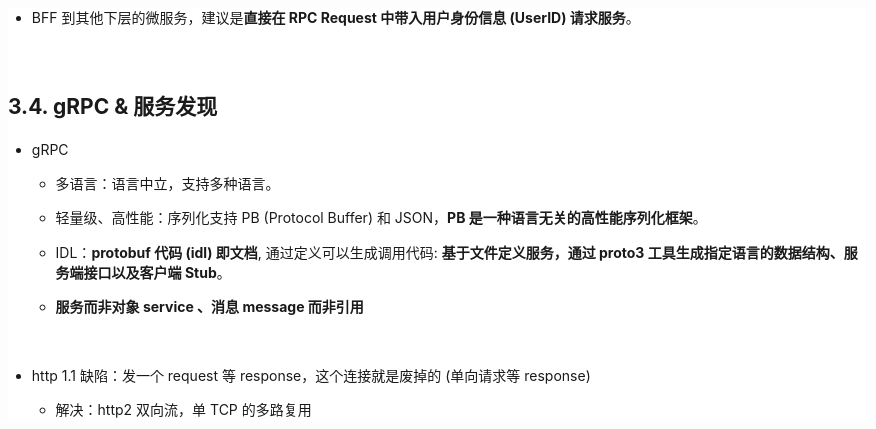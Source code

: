 - BFF 到其他下层的微服务，建议是**直接在 RPC Request 中带入用户身份信息 (UserID) 请求服务**。

<br>

## **3.4. gRPC & 服务发现**
- gRPC

    - 多语言：语言中立，支持多种语言。
        
    - 轻量级、高性能：序列化支持 PB (Protocol Buffer) 和 JSON，**PB 是一种语言无关的高性能序列化框架**。

    - IDL：**protobuf 代码 (idl) 即文档**, 通过定义可以生成调用代码: **基于文件定义服务，通过 proto3 工具生成指定语言的数据结构、服务端接口以及客户端 Stub**。

    - **服务而非对象 service 、消息 message 而非引用**

<br>

- http 1.1 缺陷：发一个 request 等 response，这个连接就是废掉的 (单向请求等 response)
    
    - 解决：http2 双向流，单 TCP 的多路复用